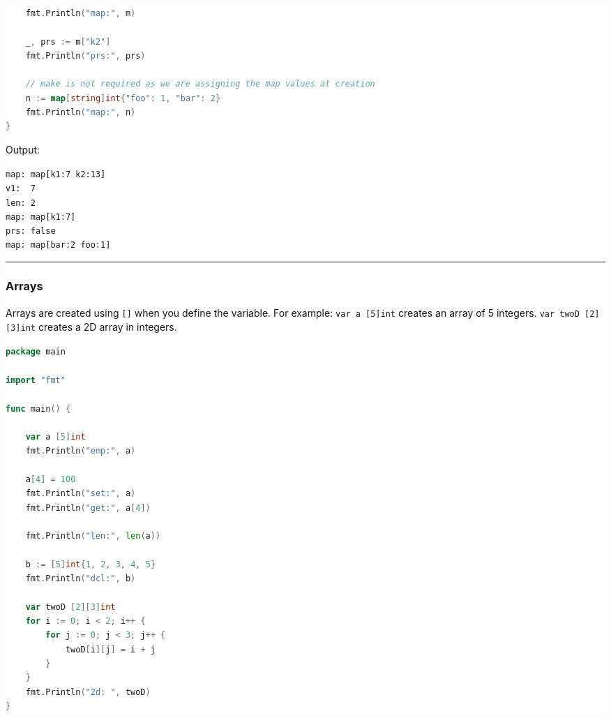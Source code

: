 ```go
    fmt.Println("map:", m)

    _, prs := m["k2"]
    fmt.Println("prs:", prs)

    // make is not required as we are assigning the map values at creation
    n := map[string]int{"foo": 1, "bar": 2}
    fmt.Println("map:", n)
}
```

Output:

```
map: map[k1:7 k2:13]
v1:  7
len: 2
map: map[k1:7]
prs: false
map: map[bar:2 foo:1]
```

---
### Arrays

Arrays are created using `[]` when you define the variable.  For example: `var a [5]int` creates an array of 5 integers. `var twoD [2][3]int` creates a 2D array in integers.

```go
package main

import "fmt"

func main() {

    var a [5]int
    fmt.Println("emp:", a)

    a[4] = 100
    fmt.Println("set:", a)
    fmt.Println("get:", a[4])

    fmt.Println("len:", len(a))

    b := [5]int{1, 2, 3, 4, 5}
    fmt.Println("dcl:", b)

    var twoD [2][3]int
    for i := 0; i < 2; i++ {
        for j := 0; j < 3; j++ {
            twoD[i][j] = i + j
        }
    }
    fmt.Println("2d: ", twoD)
}
```
